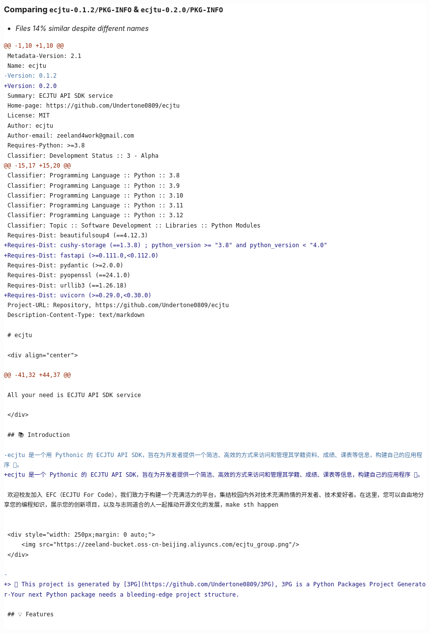 ### Comparing `ecjtu-0.1.2/PKG-INFO` & `ecjtu-0.2.0/PKG-INFO`

 * *Files 14% similar despite different names*

```diff
@@ -1,10 +1,10 @@
 Metadata-Version: 2.1
 Name: ecjtu
-Version: 0.1.2
+Version: 0.2.0
 Summary: ECJTU API SDK service
 Home-page: https://github.com/Undertone0809/ecjtu
 License: MIT
 Author: ecjtu
 Author-email: zeeland4work@gmail.com
 Requires-Python: >=3.8
 Classifier: Development Status :: 3 - Alpha
@@ -15,17 +15,20 @@
 Classifier: Programming Language :: Python :: 3.8
 Classifier: Programming Language :: Python :: 3.9
 Classifier: Programming Language :: Python :: 3.10
 Classifier: Programming Language :: Python :: 3.11
 Classifier: Programming Language :: Python :: 3.12
 Classifier: Topic :: Software Development :: Libraries :: Python Modules
 Requires-Dist: beautifulsoup4 (==4.12.3)
+Requires-Dist: cushy-storage (==1.3.8) ; python_version >= "3.8" and python_version < "4.0"
+Requires-Dist: fastapi (>=0.111.0,<0.112.0)
 Requires-Dist: pydantic (>=2.0.0)
 Requires-Dist: pyopenssl (==24.1.0)
 Requires-Dist: urllib3 (==1.26.18)
+Requires-Dist: uvicorn (>=0.29.0,<0.30.0)
 Project-URL: Repository, https://github.com/Undertone0809/ecjtu
 Description-Content-Type: text/markdown
 
 # ecjtu
 
 <div align="center">
 
@@ -41,32 +44,37 @@
 
 All your need is ECJTU API SDK service
 
 </div>
 
 ## 📚 Introduction
 
-ecjtu 是一个用 Pythonic 的 ECJTU API SDK，旨在为开发者提供一个简洁、高效的方式来访问和管理其学籍资料、成绩、课表等信息，构建自己的应用程序 🌟。
+ecjtu 是一个 Pythonic 的 ECJTU API SDK，旨在为开发者提供一个简洁、高效的方式来访问和管理其学籍、成绩、课表等信息，构建自己的应用程序 🌟。
 
 欢迎校友加入 EFC（ECJTU For Code），我们致力于构建一个充满活力的平台，集结校园内外对技术充满热情的开发者、技术爱好者。在这里，您可以自由地分享您的编程知识，展示您的创新项目，以及与志同道合的人一起推动开源文化的发展，make sth happen
 
 
 <div style="width: 250px;margin: 0 auto;">
     <img src="https://zeeland-bucket.oss-cn-beijing.aliyuncs.com/ecjtu_group.png"/>
 </div>
 
-
+> 🌟 This project is generated by [3PG](https://github.com/Undertone0809/3PG), 3PG is a Python Packages Project Generator-Your next Python package needs a bleeding-edge project structure.
 
 ## 💡 Features
 
```
